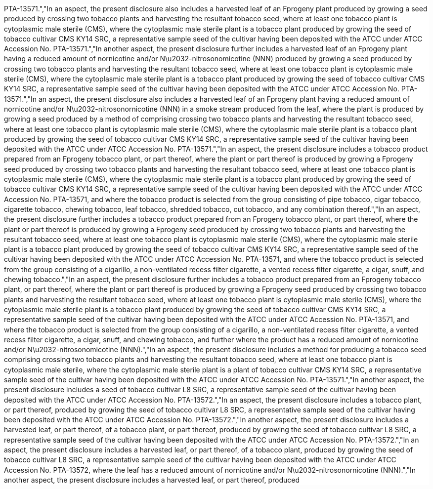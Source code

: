 PTA-13571.","In an aspect, the present disclosure also includes a harvested leaf of an Fprogeny plant produced by growing a seed produced by crossing two tobacco plants and harvesting the resultant tobacco seed, where at least one tobacco plant is cytoplasmic male sterile (CMS), where the cytoplasmic male sterile plant is a tobacco plant produced by growing the seed of tobacco cultivar CMS KY14 SRC, a representative sample seed of the cultivar having been deposited with the ATCC under ATCC Accession No. PTA-13571.","In another aspect, the present disclosure further includes a harvested leaf of an Fprogeny plant having a reduced amount of nornicotine and\/or N\u2032-nitrosonomicotine (NNN) produced by growing a seed produced by crossing two tobacco plants and harvesting the resultant tobacco seed, where at least one tobacco plant is cytoplasmic male sterile (CMS), where the cytoplasmic male sterile plant is a tobacco plant produced by growing the seed of tobacco cultivar CMS KY14 SRC, a representative sample seed of the cultivar having been deposited with the ATCC under ATCC Accession No. PTA-13571.","In an aspect, the present disclosure also includes a harvested leaf of an Fprogeny plant having a reduced amount of nornicotine and\/or N\u2032-nitrosonornicotine (NNN) in a smoke stream produced from the leaf, where the plant is produced by growing a seed produced by a method of comprising crossing two tobacco plants and harvesting the resultant tobacco seed, where at least one tobacco plant is cytoplasmic male sterile (CMS), where the cytoplasmic male sterile plant is a tobacco plant produced by growing the seed of tobacco cultivar CMS KY14 SRC, a representative sample seed of the cultivar having been deposited with the ATCC under ATCC Accession No. PTA-13571.","In an aspect, the present disclosure includes a tobacco product prepared from an Fprogeny tobacco plant, or part thereof, where the plant or part thereof is produced by growing a Fprogeny seed produced by crossing two tobacco plants and harvesting the resultant tobacco seed, where at least one tobacco plant is cytoplasmic male sterile (CMS), where the cytoplasmic male sterile plant is a tobacco plant produced by growing the seed of tobacco cultivar CMS KY14 SRC, a representative sample seed of the cultivar having been deposited with the ATCC under ATCC Accession No. PTA-13571, and where the tobacco product is selected from the group consisting of pipe tobacco, cigar tobacco, cigarette tobacco, chewing tobacco, leaf tobacco, shredded tobacco, cut tobacco, and any combination thereof.","In an aspect, the present disclosure further includes a tobacco product prepared from an Fprogeny tobacco plant, or part thereof, where the plant or part thereof is produced by growing a Fprogeny seed produced by crossing two tobacco plants and harvesting the resultant tobacco seed, where at least one tobacco plant is cytoplasmic male sterile (CMS), where the cytoplasmic male sterile plant is a tobacco plant produced by growing the seed of tobacco cultivar CMS KY14 SRC, a representative sample seed of the cultivar having been deposited with the ATCC under ATCC Accession No. PTA-13571, and where the tobacco product is selected from the group consisting of a cigarillo, a non-ventilated recess filter cigarette, a vented recess filter cigarette, a cigar, snuff, and chewing tobacco.","In an aspect, the present disclosure further includes a tobacco product prepared from an Fprogeny tobacco plant, or part thereof, where the plant or part thereof is produced by growing a Fprogeny seed produced by crossing two tobacco plants and harvesting the resultant tobacco seed, where at least one tobacco plant is cytoplasmic male sterile (CMS), where the cytoplasmic male sterile plant is a tobacco plant produced by growing the seed of tobacco cultivar CMS KY14 SRC, a representative sample seed of the cultivar having been deposited with the ATCC under ATCC Accession No. PTA-13571, and where the tobacco product is selected from the group consisting of a cigarillo, a non-ventilated recess filter cigarette, a vented recess filter cigarette, a cigar, snuff, and chewing tobacco, and further where the product has a reduced amount of nornicotine and\/or N\u2032-nitrosonomicotine (NNN).","In an aspect, the present disclosure includes a method for producing a tobacco seed comprising crossing two tobacco plants and harvesting the resultant tobacco seed, where at least one tobacco plant is cytoplasmic male sterile, where the cytoplasmic male sterile plant is a plant of tobacco cultivar CMS KY14 SRC, a representative sample seed of the cultivar having been deposited with the ATCC under ATCC Accession No. PTA-13571.","In another aspect, the present disclosure includes a seed of tobacco cultivar L8 SRC, a representative sample seed of the cultivar having been deposited with the ATCC under ATCC Accession No. PTA-13572.","In an aspect, the present disclosure includes a tobacco plant, or part thereof, produced by growing the seed of tobacco cultivar L8 SRC, a representative sample seed of the cultivar having been deposited with the ATCC under ATCC Accession No. PTA-13572.","In another aspect, the present disclosure includes a harvested leaf, or part thereof, of a tobacco plant, or part thereof, produced by growing the seed of tobacco cultivar L8 SRC, a representative sample seed of the cultivar having been deposited with the ATCC under ATCC Accession No. PTA-13572.","In an aspect, the present disclosure includes a harvested leaf, or part thereof, of a tobacco plant, produced by growing the seed of tobacco cultivar L8 SRC, a representative sample seed of the cultivar having been deposited with the ATCC under ATCC Accession No. PTA-13572, where the leaf has a reduced amount of nornicotine and\/or N\u2032-nitrosonornicotine (NNN).","In another aspect, the present disclosure includes a harvested leaf, or part thereof, produced
